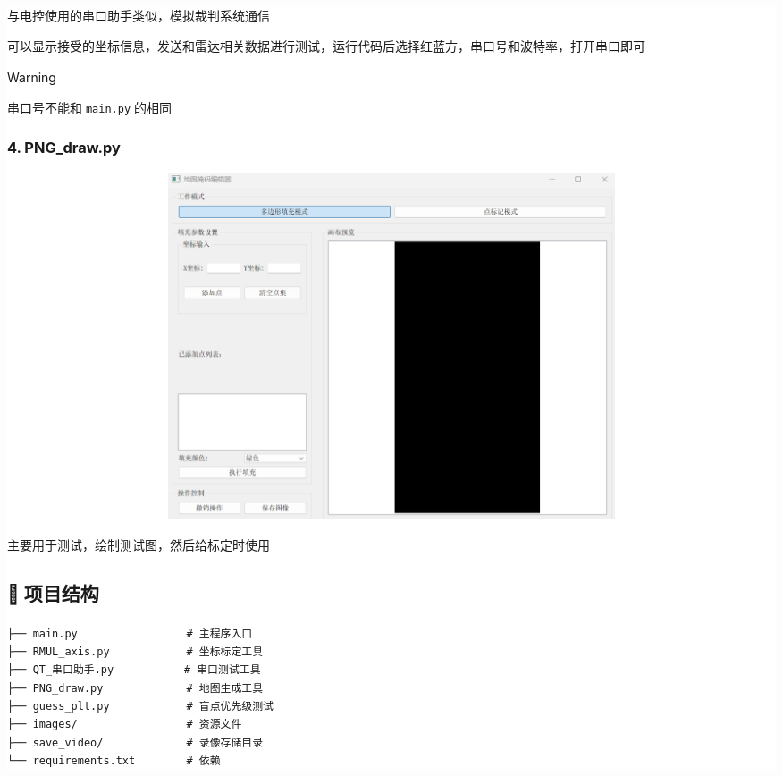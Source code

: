与电控使用的串口助手类似，模拟裁判系统通信

可以显示接受的坐标信息，发送和雷达相关数据进行测试，运行代码后选择红蓝方，串口号和波特率，打开串口即可

> [!warning]
>
> 串口号不能和 `main.py` 的相同

### 4. PNG_draw.py

<div align="center">
  <img src="images/draw.png" width="500em" alt="draw">
</div>

主要用于测试，绘制测试图，然后给标定时使用

## 📂 项目结构

```text
├── main.py                 # 主程序入口
├── RMUL_axis.py            # 坐标标定工具
├── QT_串口助手.py           # 串口测试工具
├── PNG_draw.py             # 地图生成工具
├── guess_plt.py            # 盲点优先级测试
├── images/                 # 资源文件
├── save_video/             # 录像存储目录
└── requirements.txt        # 依赖
```
